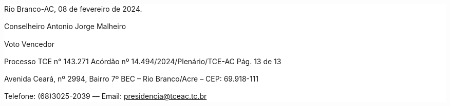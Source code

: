 Rio Branco-AC, 08 de fevereiro de 2024.

Conselheiro Antonio Jorge Malheiro

Voto Vencedor

Processo TCE n° 143.271 Acórdão nº 14.494/2024/Plenário/TCE-AC Pág. 13 de 13

Avenida Ceará, nº 2994, Bairro 7º BEC – Rio Branco/Acre – CEP: 69.918-111

Telefone: (68)3025-2039 –– Email: presidencia@tceac.tc.br

